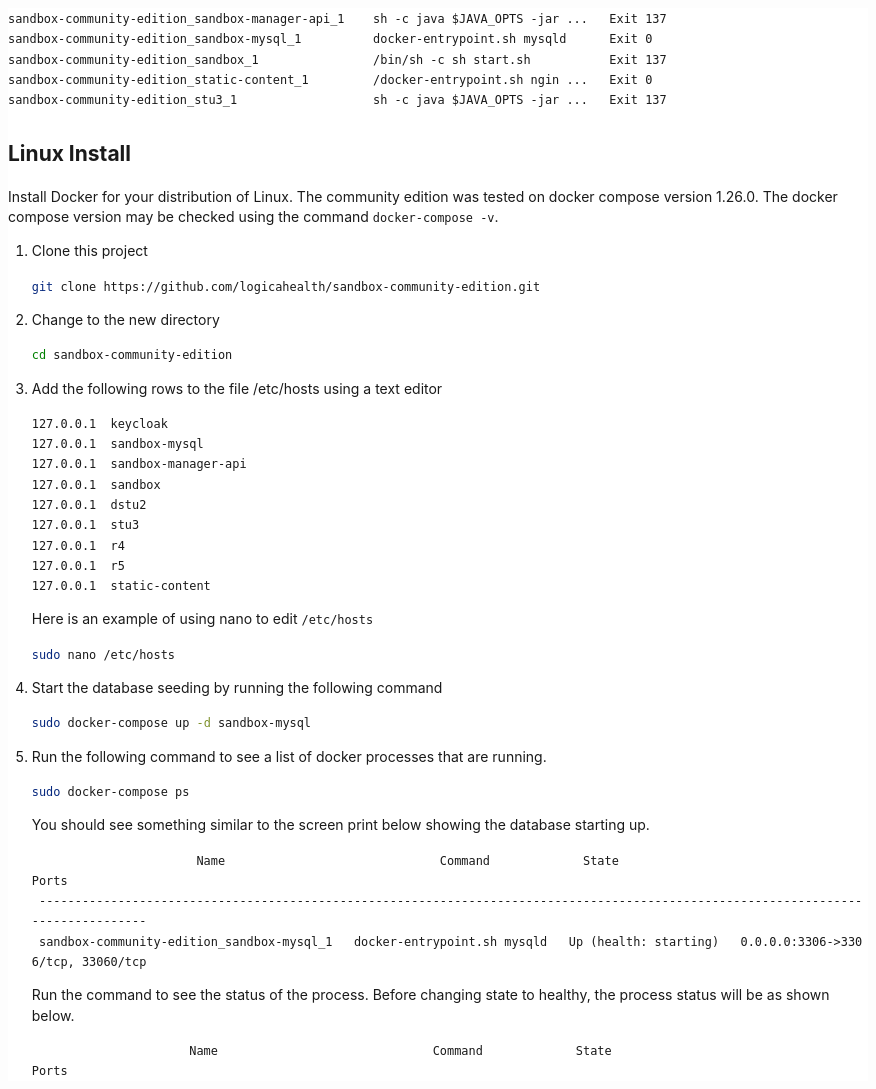 ```
sandbox-community-edition_sandbox-manager-api_1    sh -c java $JAVA_OPTS -jar ...   Exit 137        
sandbox-community-edition_sandbox-mysql_1          docker-entrypoint.sh mysqld      Exit 0          
sandbox-community-edition_sandbox_1                /bin/sh -c sh start.sh           Exit 137        
sandbox-community-edition_static-content_1         /docker-entrypoint.sh ngin ...   Exit 0          
sandbox-community-edition_stu3_1                   sh -c java $JAVA_OPTS -jar ...   Exit 137   
```
## Linux Install
Install Docker for your distribution of Linux. The community edition was tested on docker compose version 1.26.0. The docker compose version may be checked using the command ```docker-compose -v```.

1. Clone this project 
	```sh
	git clone https://github.com/logicahealth/sandbox-community-edition.git
	```
2. Change to the new directory
	```sh
	cd sandbox-community-edition
	```
3. Add the following rows to the file /etc/hosts using a text editor
    ```
    127.0.0.1  keycloak
    127.0.0.1  sandbox-mysql
    127.0.0.1  sandbox-manager-api
    127.0.0.1  sandbox
    127.0.0.1  dstu2
    127.0.0.1  stu3
    127.0.0.1  r4
    127.0.0.1  r5
    127.0.0.1  static-content
    ```

    Here is an example of using nano to edit `/etc/hosts`

    ```sh
    sudo nano /etc/hosts
    ```
4. Start the database seeding by running the following command
    ```sh
    sudo docker-compose up -d sandbox-mysql
    ```
5. Run the following command to see a list of docker processes that are running.
    ```sh
    sudo docker-compose ps
    ```
    You should see something similar to the screen print below showing the database starting up.
   ```
                          Name                              Command             State                                    Ports
    -----------------------------------------------------------------------------------------------------------------------------------
    sandbox-community-edition_sandbox-mysql_1   docker-entrypoint.sh mysqld   Up (health: starting)   0.0.0.0:3306->3306/tcp, 33060/tcp
    ``` 
    Run the command to see the status of the process. Before changing state to healthy, the process status will be as shown below.
    ```
                          Name                              Command             State                                    Ports
   ```